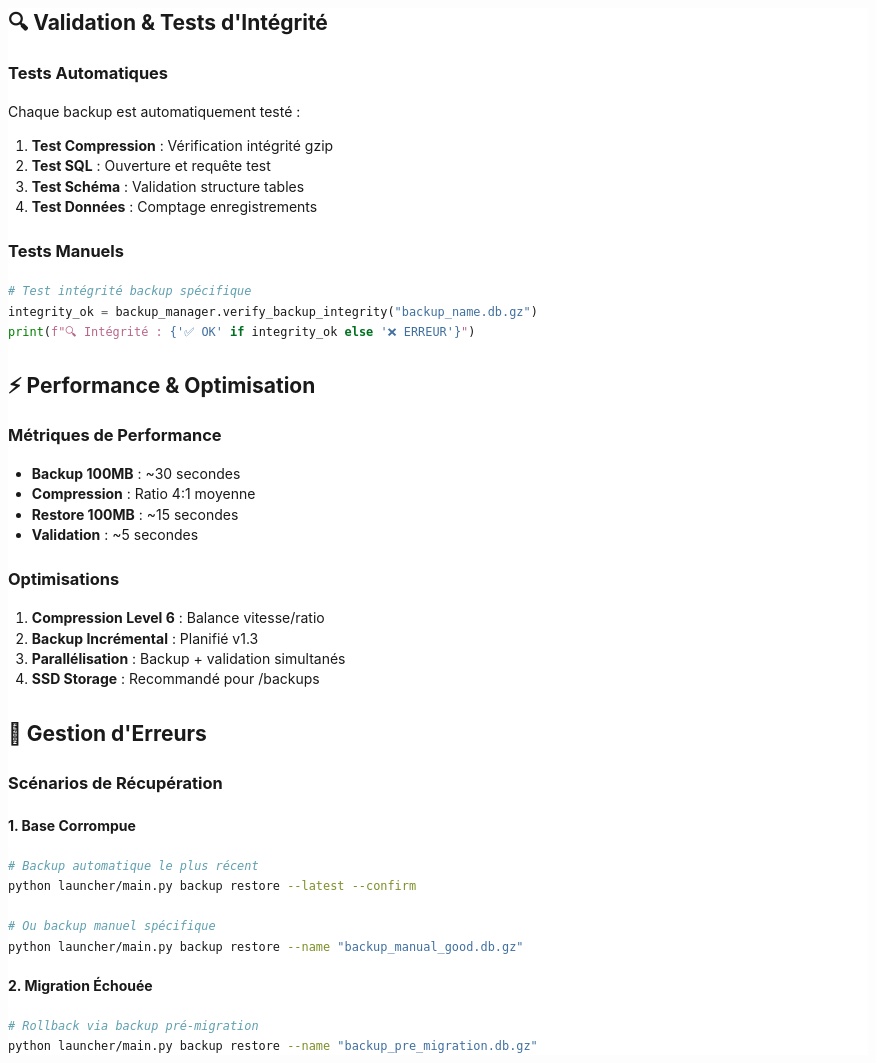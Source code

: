 ## **🔍 Validation & Tests d'Intégrité**

### **Tests Automatiques**
Chaque backup est automatiquement testé :

1. **Test Compression** : Vérification intégrité gzip
2. **Test SQL** : Ouverture et requête test
3. **Test Schéma** : Validation structure tables
4. **Test Données** : Comptage enregistrements

### **Tests Manuels**
```python
# Test intégrité backup spécifique
integrity_ok = backup_manager.verify_backup_integrity("backup_name.db.gz")
print(f"🔍 Intégrité : {'✅ OK' if integrity_ok else '❌ ERREUR'}")
```

## **⚡ Performance & Optimisation**

### **Métriques de Performance**
- **Backup 100MB** : ~30 secondes
- **Compression** : Ratio 4:1 moyenne
- **Restore 100MB** : ~15 secondes
- **Validation** : ~5 secondes

### **Optimisations**
1. **Compression Level 6** : Balance vitesse/ratio
2. **Backup Incrémental** : Planifié v1.3
3. **Parallélisation** : Backup + validation simultanés
4. **SSD Storage** : Recommandé pour /backups

## **🚨 Gestion d'Erreurs**

### **Scénarios de Récupération**

#### **1. Base Corrompue**
```bash
# Backup automatique le plus récent
python launcher/main.py backup restore --latest --confirm

# Ou backup manuel spécifique
python launcher/main.py backup restore --name "backup_manual_good.db.gz"
```

#### **2. Migration Échouée**
```bash
# Rollback via backup pré-migration
python launcher/main.py backup restore --name "backup_pre_migration.db.gz"
```
